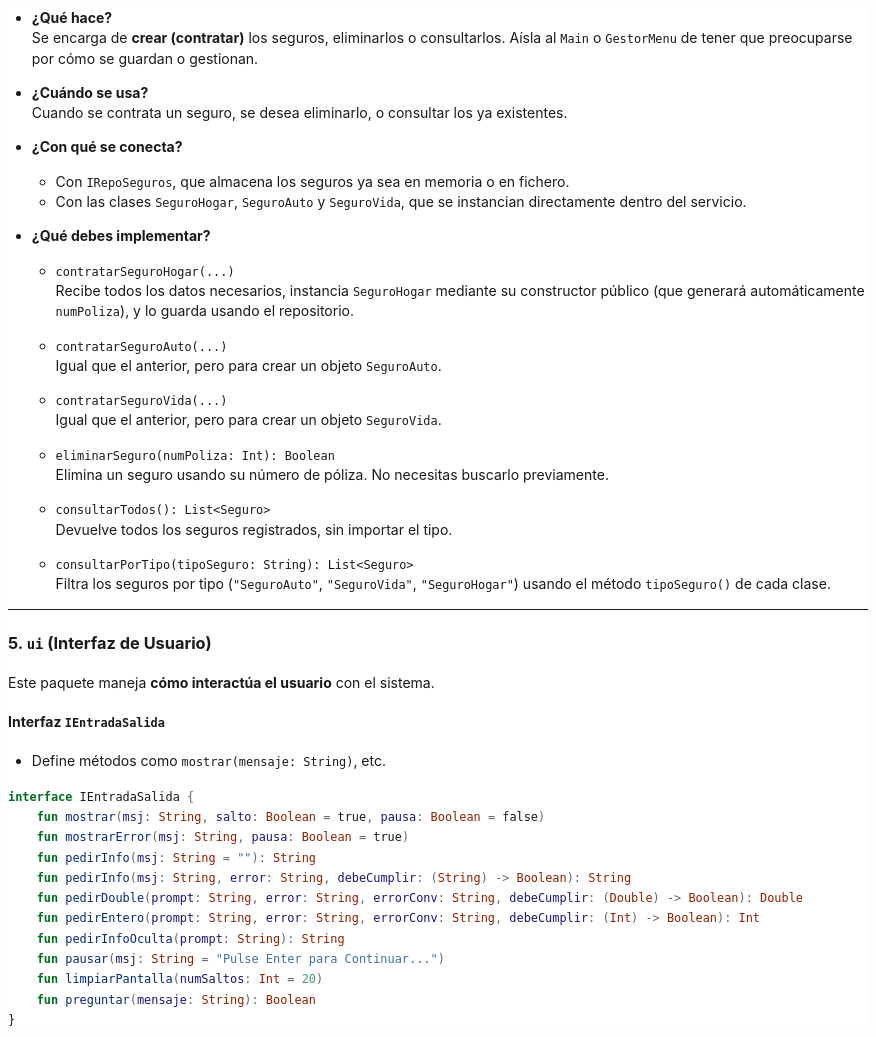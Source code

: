 - **¿Qué hace?**  
  Se encarga de **crear (contratar)** los seguros, eliminarlos o consultarlos. Aísla al `Main` o `GestorMenu` de tener que preocuparse por cómo se guardan o gestionan.

- **¿Cuándo se usa?**  
  Cuando se contrata un seguro, se desea eliminarlo, o consultar los ya existentes.

- **¿Con qué se conecta?**
    - Con `IRepoSeguros`, que almacena los seguros ya sea en memoria o en fichero.
    - Con las clases `SeguroHogar`, `SeguroAuto` y `SeguroVida`, que se instancian directamente dentro del servicio.

- **¿Qué debes implementar?**

    * `contratarSeguroHogar(...)`  
      Recibe todos los datos necesarios, instancia `SeguroHogar` mediante su constructor público (que generará automáticamente `numPoliza`), y lo guarda usando el repositorio.

    * `contratarSeguroAuto(...)`  
      Igual que el anterior, pero para crear un objeto `SeguroAuto`.

    * `contratarSeguroVida(...)`  
      Igual que el anterior, pero para crear un objeto `SeguroVida`.

    * `eliminarSeguro(numPoliza: Int): Boolean`  
      Elimina un seguro usando su número de póliza. No necesitas buscarlo previamente.

    * `consultarTodos(): List<Seguro>`  
      Devuelve todos los seguros registrados, sin importar el tipo.

    * `consultarPorTipo(tipoSeguro: String): List<Seguro>`  
      Filtra los seguros por tipo (`"SeguroAuto"`, `"SeguroVida"`, `"SeguroHogar"`) usando el método `tipoSeguro()` de cada clase.

---

### **5. `ui` (Interfaz de Usuario)**
Este paquete maneja **cómo interactúa el usuario** con el sistema.

#### **Interfaz `IEntradaSalida`**
- Define métodos como `mostrar(mensaje: String)`, etc.

```kotlin
interface IEntradaSalida {
    fun mostrar(msj: String, salto: Boolean = true, pausa: Boolean = false)
    fun mostrarError(msj: String, pausa: Boolean = true)
    fun pedirInfo(msj: String = ""): String
    fun pedirInfo(msj: String, error: String, debeCumplir: (String) -> Boolean): String
    fun pedirDouble(prompt: String, error: String, errorConv: String, debeCumplir: (Double) -> Boolean): Double
    fun pedirEntero(prompt: String, error: String, errorConv: String, debeCumplir: (Int) -> Boolean): Int
    fun pedirInfoOculta(prompt: String): String
    fun pausar(msj: String = "Pulse Enter para Continuar...")
    fun limpiarPantalla(numSaltos: Int = 20)
    fun preguntar(mensaje: String): Boolean
}
```
